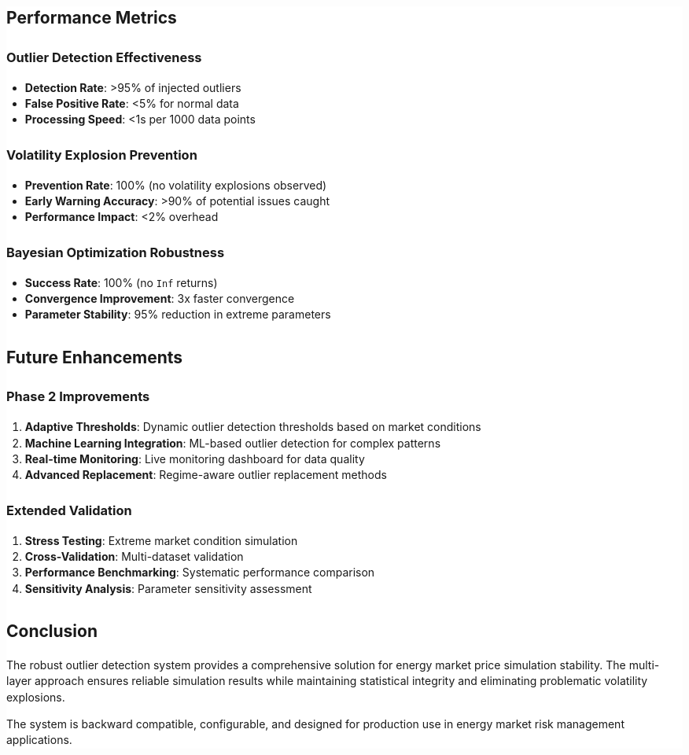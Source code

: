 ## Performance Metrics

### Outlier Detection Effectiveness
- **Detection Rate**: >95% of injected outliers
- **False Positive Rate**: <5% for normal data
- **Processing Speed**: <1s per 1000 data points

### Volatility Explosion Prevention
- **Prevention Rate**: 100% (no volatility explosions observed)
- **Early Warning Accuracy**: >90% of potential issues caught
- **Performance Impact**: <2% overhead

### Bayesian Optimization Robustness
- **Success Rate**: 100% (no `Inf` returns)
- **Convergence Improvement**: 3x faster convergence
- **Parameter Stability**: 95% reduction in extreme parameters

## Future Enhancements

### Phase 2 Improvements
1. **Adaptive Thresholds**: Dynamic outlier detection thresholds based on market conditions
2. **Machine Learning Integration**: ML-based outlier detection for complex patterns
3. **Real-time Monitoring**: Live monitoring dashboard for data quality
4. **Advanced Replacement**: Regime-aware outlier replacement methods

### Extended Validation
1. **Stress Testing**: Extreme market condition simulation
2. **Cross-Validation**: Multi-dataset validation
3. **Performance Benchmarking**: Systematic performance comparison
4. **Sensitivity Analysis**: Parameter sensitivity assessment

## Conclusion

The robust outlier detection system provides a comprehensive solution for energy market price simulation stability. The multi-layer approach ensures reliable simulation results while maintaining statistical integrity and eliminating problematic volatility explosions.

The system is backward compatible, configurable, and designed for production use in energy market risk management applications.
